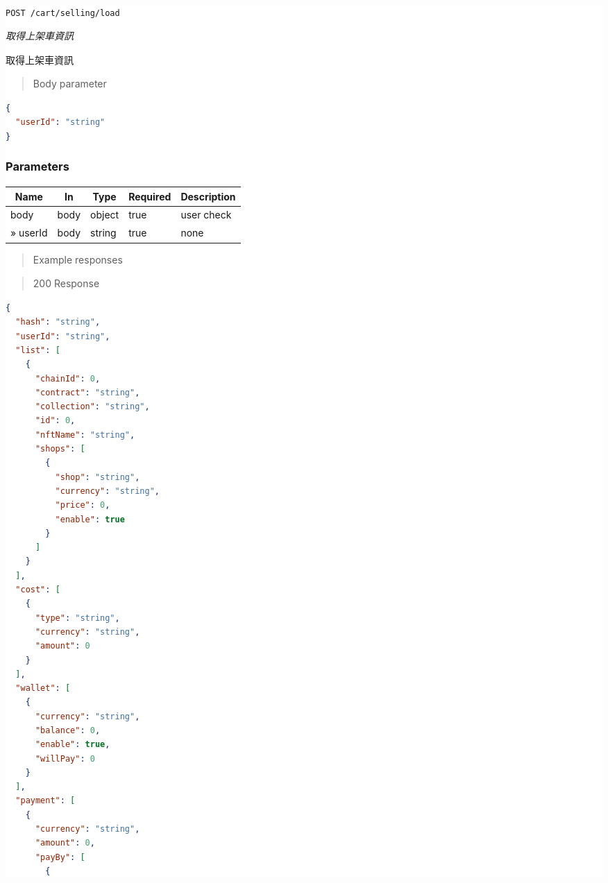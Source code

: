 `POST /cart/selling/load`

*取得上架車資訊*

取得上架車資訊

> Body parameter

```json
{
  "userId": "string"
}
```

<h3 id="cartsellingload-parameters">Parameters</h3>

|Name|In|Type|Required|Description|
|---|---|---|---|---|
|body|body|object|true|user check|
|» userId|body|string|true|none|

> Example responses

> 200 Response

```json
{
  "hash": "string",
  "userId": "string",
  "list": [
    {
      "chainId": 0,
      "contract": "string",
      "collection": "string",
      "id": 0,
      "nftName": "string",
      "shops": [
        {
          "shop": "string",
          "currency": "string",
          "price": 0,
          "enable": true
        }
      ]
    }
  ],
  "cost": [
    {
      "type": "string",
      "currency": "string",
      "amount": 0
    }
  ],
  "wallet": [
    {
      "currency": "string",
      "balance": 0,
      "enable": true,
      "willPay": 0
    }
  ],
  "payment": [
    {
      "currency": "string",
      "amount": 0,
      "payBy": [
        {
```